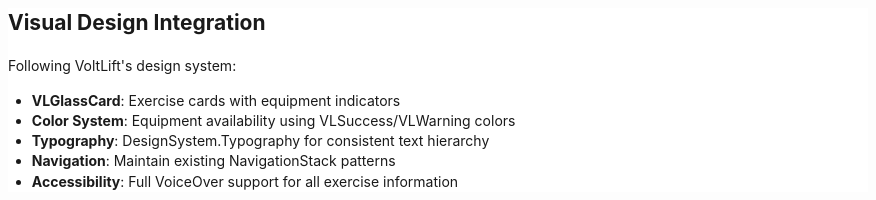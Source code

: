## Visual Design Integration

Following VoltLift's design system:
- **VLGlassCard**: Exercise cards with equipment indicators
- **Color System**: Equipment availability using VLSuccess/VLWarning colors
- **Typography**: DesignSystem.Typography for consistent text hierarchy
- **Navigation**: Maintain existing NavigationStack patterns
- **Accessibility**: Full VoiceOver support for all exercise information